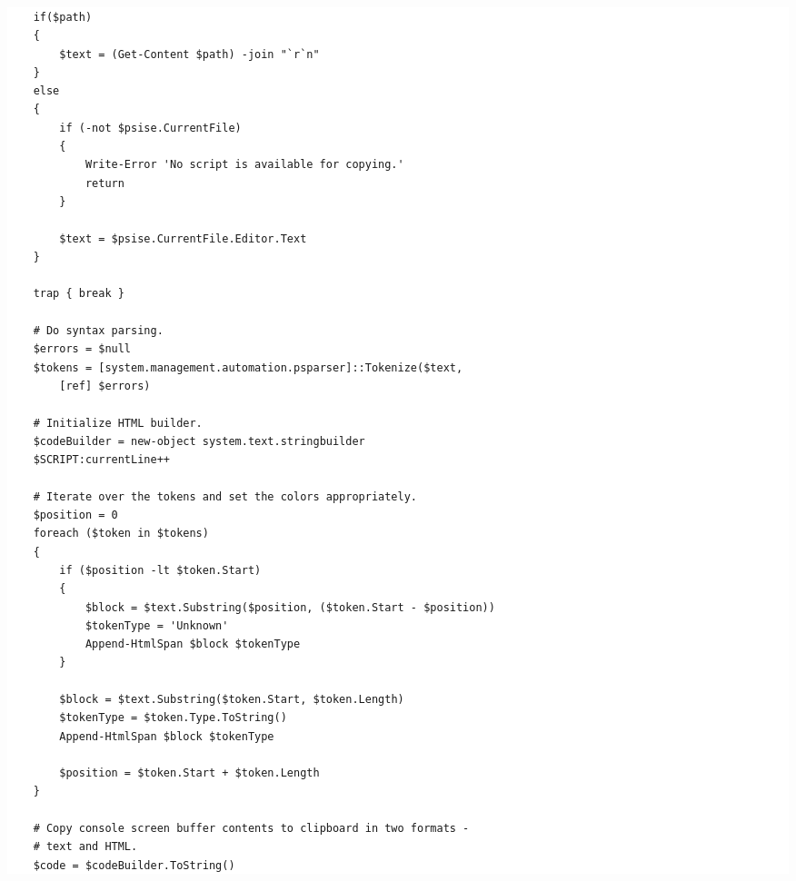         if($path)
        {
            $text = (Get-Content $path) -join "`r`n"
        }
        else
        {
            if (-not $psise.CurrentFile)
            {
                Write-Error 'No script is available for copying.'
                return
            }
            
            $text = $psise.CurrentFile.Editor.Text
        }
     
        trap { break }
     
        # Do syntax parsing.
        $errors = $null
        $tokens = [system.management.automation.psparser]::Tokenize($text,
            [ref] $errors)
     
        # Initialize HTML builder.
        $codeBuilder = new-object system.text.stringbuilder
        $SCRIPT:currentLine++
        
        # Iterate over the tokens and set the colors appropriately.
        $position = 0
        foreach ($token in $tokens)
        {
            if ($position -lt $token.Start)
            {
                $block = $text.Substring($position, ($token.Start - $position))
                $tokenType = 'Unknown'
                Append-HtmlSpan $block $tokenType
            }
            
            $block = $text.Substring($token.Start, $token.Length)
            $tokenType = $token.Type.ToString()
            Append-HtmlSpan $block $tokenType
            
            $position = $token.Start + $token.Length
        }
     
        # Copy console screen buffer contents to clipboard in two formats -
        # text and HTML.
        $code = $codeBuilder.ToString()
        